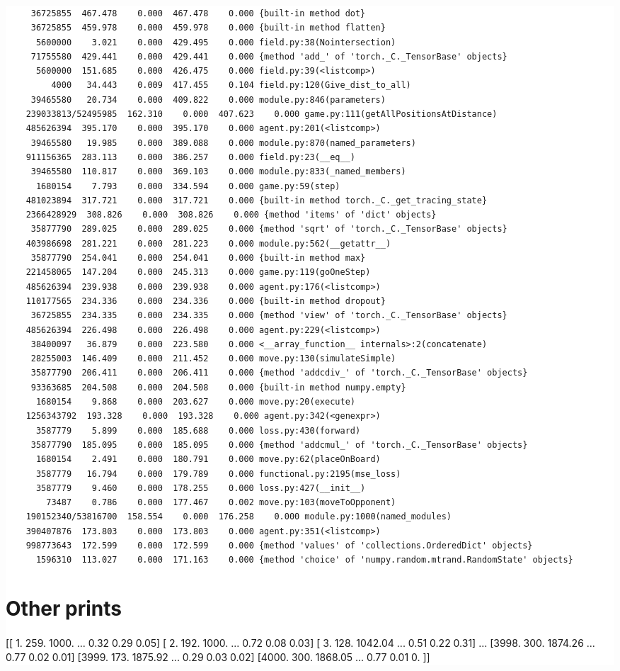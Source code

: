          36725855  467.478    0.000  467.478    0.000 {built-in method dot}
         36725855  459.978    0.000  459.978    0.000 {built-in method flatten}
          5600000    3.021    0.000  429.495    0.000 field.py:38(Nointersection)
         71755580  429.441    0.000  429.441    0.000 {method 'add_' of 'torch._C._TensorBase' objects}
          5600000  151.685    0.000  426.475    0.000 field.py:39(<listcomp>)
             4000   34.443    0.009  417.455    0.104 field.py:120(Give_dist_to_all)
         39465580   20.734    0.000  409.822    0.000 module.py:846(parameters)
        239033813/52495985  162.310    0.000  407.623    0.000 game.py:111(getAllPositionsAtDistance)
        485626394  395.170    0.000  395.170    0.000 agent.py:201(<listcomp>)
         39465580   19.985    0.000  389.088    0.000 module.py:870(named_parameters)
        911156365  283.113    0.000  386.257    0.000 field.py:23(__eq__)
         39465580  110.817    0.000  369.103    0.000 module.py:833(_named_members)
          1680154    7.793    0.000  334.594    0.000 game.py:59(step)
        481023894  317.721    0.000  317.721    0.000 {built-in method torch._C._get_tracing_state}
        2366428929  308.826    0.000  308.826    0.000 {method 'items' of 'dict' objects}
         35877790  289.025    0.000  289.025    0.000 {method 'sqrt' of 'torch._C._TensorBase' objects}
        403986698  281.221    0.000  281.223    0.000 module.py:562(__getattr__)
         35877790  254.041    0.000  254.041    0.000 {built-in method max}
        221458065  147.204    0.000  245.313    0.000 game.py:119(goOneStep)
        485626394  239.938    0.000  239.938    0.000 agent.py:176(<listcomp>)
        110177565  234.336    0.000  234.336    0.000 {built-in method dropout}
         36725855  234.335    0.000  234.335    0.000 {method 'view' of 'torch._C._TensorBase' objects}
        485626394  226.498    0.000  226.498    0.000 agent.py:229(<listcomp>)
         38400097   36.879    0.000  223.580    0.000 <__array_function__ internals>:2(concatenate)
         28255003  146.409    0.000  211.452    0.000 move.py:130(simulateSimple)
         35877790  206.411    0.000  206.411    0.000 {method 'addcdiv_' of 'torch._C._TensorBase' objects}
         93363685  204.508    0.000  204.508    0.000 {built-in method numpy.empty}
          1680154    9.868    0.000  203.627    0.000 move.py:20(execute)
        1256343792  193.328    0.000  193.328    0.000 agent.py:342(<genexpr>)
          3587779    5.899    0.000  185.688    0.000 loss.py:430(forward)
         35877790  185.095    0.000  185.095    0.000 {method 'addcmul_' of 'torch._C._TensorBase' objects}
          1680154    2.491    0.000  180.791    0.000 move.py:62(placeOnBoard)
          3587779   16.794    0.000  179.789    0.000 functional.py:2195(mse_loss)
          3587779    9.460    0.000  178.255    0.000 loss.py:427(__init__)
            73487    0.786    0.000  177.467    0.002 move.py:103(moveToOpponent)
        190152340/53816700  158.554    0.000  176.258    0.000 module.py:1000(named_modules)
        390407876  173.803    0.000  173.803    0.000 agent.py:351(<listcomp>)
        998773643  172.599    0.000  172.599    0.000 {method 'values' of 'collections.OrderedDict' objects}
          1596310  113.027    0.000  171.163    0.000 {method 'choice' of 'numpy.random.mtrand.RandomState' objects}


# Other prints

[[   1.    259.   1000.   ...    0.32    0.29    0.05]
 [   2.    192.   1000.   ...    0.72    0.08    0.03]
 [   3.    128.   1042.04 ...    0.51    0.22    0.31]
 ...
 [3998.    300.   1874.26 ...    0.77    0.02    0.01]
 [3999.    173.   1875.92 ...    0.29    0.03    0.02]
 [4000.    300.   1868.05 ...    0.77    0.01    0.  ]]
